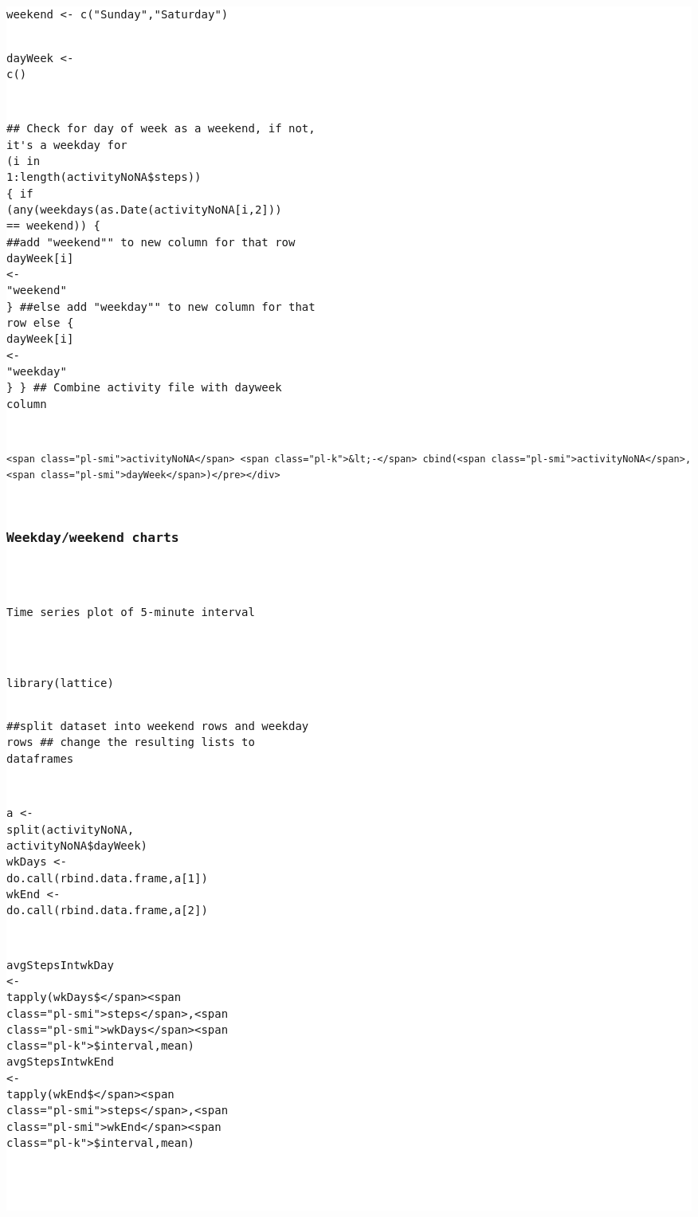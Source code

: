 <div class="highlight highlight-r"><pre><span class="pl-smi">weekend</span> <span class="pl-k">&lt;-</span> c(<span class="pl-s"><span class="pl-pds">"</span>Sunday<span class="pl-pds">"</span></span>,<span class="pl-s"><span class="pl-pds">"</span>Saturday<span class="pl-pds">"</span></span>)

<span class="pl-smi">dayWeek</span> <span class="pl-k">&lt;-</span> c()

<span class="pl-c">## Check for day of week as a weekend, if not, it's a weekday</span>
<span class="pl-k">for</span> (<span class="pl-smi">i</span> <span class="pl-k">in</span> <span class="pl-c1">1</span><span class="pl-k">:</span>length(<span class="pl-smi">activityNoNA</span><span class="pl-k">$</span><span class="pl-smi">steps</span>))
    {
    <span class="pl-k">if</span> (any(weekdays(as.Date(<span class="pl-smi">activityNoNA</span>[<span class="pl-smi">i</span>,<span class="pl-c1">2</span>])) <span class="pl-k">==</span> <span class="pl-smi">weekend</span>)) 
        {
            <span class="pl-c">##add "weekend"" to new column for that row</span>
            <span class="pl-smi">dayWeek</span>[<span class="pl-smi">i</span>] <span class="pl-k">&lt;-</span> <span class="pl-s"><span class="pl-pds">"</span>weekend<span class="pl-pds">"</span></span>  }
            <span class="pl-c">##else add "weekday"" to new column for that row</span>
        <span class="pl-k">else</span> { <span class="pl-smi">dayWeek</span>[<span class="pl-smi">i</span>] <span class="pl-k">&lt;-</span> <span class="pl-s"><span class="pl-pds">"</span>weekday<span class="pl-pds">"</span></span>
         }
    }
<span class="pl-c">## Combine activity file with dayweek column</span>

    <span class="pl-smi">activityNoNA</span> <span class="pl-k">&lt;-</span> cbind(<span class="pl-smi">activityNoNA</span>,<span class="pl-smi">dayWeek</span>)</pre></div>

<h3><a id="user-content-weekdayweekend-charts" class="anchor" href="#weekdayweekend-charts" aria-hidden="true"><span class="octicon octicon-link"></span></a>Weekday/weekend charts</h3>

<p>Time series plot of 5-minute interval</p>

<div class="highlight highlight-r"><pre>library(<span class="pl-smi">lattice</span>)

<span class="pl-c">##split dataset into weekend rows and weekday rows</span>
<span class="pl-c">## change the resulting lists to dataframes</span>

<span class="pl-smi">a</span> <span class="pl-k">&lt;-</span> split(<span class="pl-smi">activityNoNA</span>, <span class="pl-smi">activityNoNA</span><span class="pl-k">$</span><span class="pl-smi">dayWeek</span>)
<span class="pl-smi">wkDays</span> <span class="pl-k">&lt;-</span> do.call(<span class="pl-smi">rbind.data.frame</span>,<span class="pl-smi">a</span>[<span class="pl-c1">1</span>])
<span class="pl-smi">wkEnd</span> <span class="pl-k">&lt;-</span> do.call(<span class="pl-smi">rbind.data.frame</span>,<span class="pl-smi">a</span>[<span class="pl-c1">2</span>])


<span class="pl-smi">avgStepsIntwkDay</span> <span class="pl-k">&lt;-</span> tapply(<span class="pl-smi">wkDays</span><span class="pl-k">$</span><span class="pl-smi">steps</span>,<span class="pl-smi">wkDays</span><span class="pl-k">$</span><span class="pl-smi">interval</span>,<span class="pl-smi">mean</span>)
<span class="pl-smi">avgStepsIntwkEnd</span> <span class="pl-k">&lt;-</span> tapply(<span class="pl-smi">wkEnd</span><span class="pl-k">$</span><span class="pl-smi">steps</span>,<span class="pl-smi">wkEnd</span><span class="pl-k">$</span><span class="pl-smi">interval</span>,<span class="pl-smi">mean</span>)

